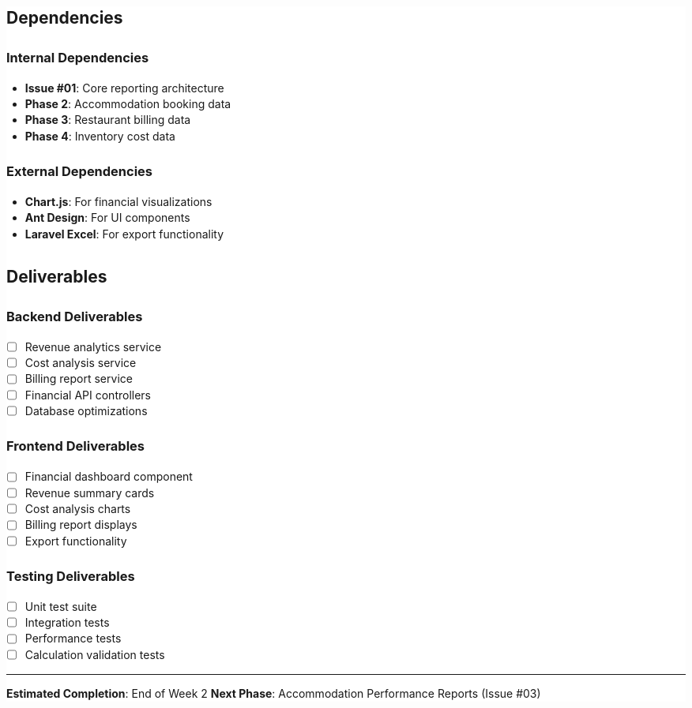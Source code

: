 ## Dependencies

### Internal Dependencies
- **Issue #01**: Core reporting architecture
- **Phase 2**: Accommodation booking data
- **Phase 3**: Restaurant billing data
- **Phase 4**: Inventory cost data

### External Dependencies
- **Chart.js**: For financial visualizations
- **Ant Design**: For UI components
- **Laravel Excel**: For export functionality

## Deliverables

### Backend Deliverables
- [ ] Revenue analytics service
- [ ] Cost analysis service
- [ ] Billing report service
- [ ] Financial API controllers
- [ ] Database optimizations

### Frontend Deliverables
- [ ] Financial dashboard component
- [ ] Revenue summary cards
- [ ] Cost analysis charts
- [ ] Billing report displays
- [ ] Export functionality

### Testing Deliverables
- [ ] Unit test suite
- [ ] Integration tests
- [ ] Performance tests
- [ ] Calculation validation tests

---

**Estimated Completion**: End of Week 2
**Next Phase**: Accommodation Performance Reports (Issue #03)
